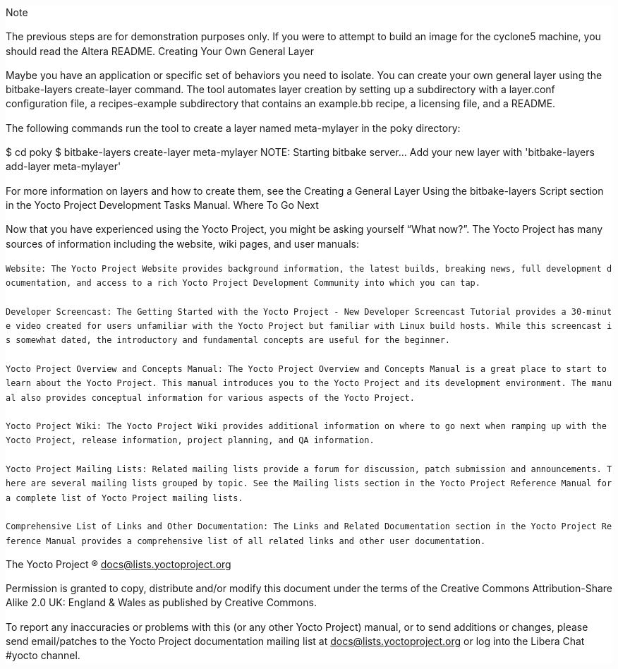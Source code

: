 Note

The previous steps are for demonstration purposes only. If you were to attempt to build an image for the cyclone5 machine, you should read the Altera README.
Creating Your Own General Layer

Maybe you have an application or specific set of behaviors you need to isolate. You can create your own general layer using the bitbake-layers create-layer command. The tool automates layer creation by setting up a subdirectory with a layer.conf configuration file, a recipes-example subdirectory that contains an example.bb recipe, a licensing file, and a README.

The following commands run the tool to create a layer named meta-mylayer in the poky directory:

$ cd poky
$ bitbake-layers create-layer meta-mylayer
NOTE: Starting bitbake server...
Add your new layer with 'bitbake-layers add-layer meta-mylayer'

For more information on layers and how to create them, see the Creating a General Layer Using the bitbake-layers Script section in the Yocto Project Development Tasks Manual.
Where To Go Next

Now that you have experienced using the Yocto Project, you might be asking yourself “What now?”. The Yocto Project has many sources of information including the website, wiki pages, and user manuals:

    Website: The Yocto Project Website provides background information, the latest builds, breaking news, full development documentation, and access to a rich Yocto Project Development Community into which you can tap.

    Developer Screencast: The Getting Started with the Yocto Project - New Developer Screencast Tutorial provides a 30-minute video created for users unfamiliar with the Yocto Project but familiar with Linux build hosts. While this screencast is somewhat dated, the introductory and fundamental concepts are useful for the beginner.

    Yocto Project Overview and Concepts Manual: The Yocto Project Overview and Concepts Manual is a great place to start to learn about the Yocto Project. This manual introduces you to the Yocto Project and its development environment. The manual also provides conceptual information for various aspects of the Yocto Project.

    Yocto Project Wiki: The Yocto Project Wiki provides additional information on where to go next when ramping up with the Yocto Project, release information, project planning, and QA information.

    Yocto Project Mailing Lists: Related mailing lists provide a forum for discussion, patch submission and announcements. There are several mailing lists grouped by topic. See the Mailing lists section in the Yocto Project Reference Manual for a complete list of Yocto Project mailing lists.

    Comprehensive List of Links and Other Documentation: The Links and Related Documentation section in the Yocto Project Reference Manual provides a comprehensive list of all related links and other user documentation.

The Yocto Project ®
<docs@lists.yoctoproject.org>

Permission is granted to copy, distribute and/or modify this document under the terms of the Creative Commons Attribution-Share Alike 2.0 UK: England & Wales as published by Creative Commons.

To report any inaccuracies or problems with this (or any other Yocto Project) manual, or to send additions or changes, please send email/patches to the Yocto Project documentation mailing list at docs@lists.yoctoproject.org or log into the Libera Chat #yocto channel.

